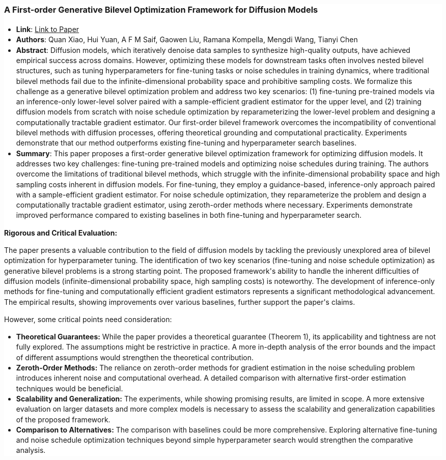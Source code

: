 ### A First-order Generative Bilevel Optimization Framework for Diffusion Models
- **Link**: [Link to Paper](http://arxiv.org/abs/2502.08808v1)
- **Authors**: Quan Xiao, Hui Yuan, A F M Saif, Gaowen Liu, Ramana Kompella, Mengdi Wang, Tianyi Chen
- **Abstract**: Diffusion models, which iteratively denoise data samples to synthesize high-quality outputs, have achieved empirical success across domains. However, optimizing these models for downstream tasks often involves nested bilevel structures, such as tuning hyperparameters for fine-tuning tasks or noise schedules in training dynamics, where traditional bilevel methods fail due to the infinite-dimensional probability space and prohibitive sampling costs. We formalize this challenge as a generative bilevel optimization problem and address two key scenarios: (1) fine-tuning pre-trained models via an inference-only lower-level solver paired with a sample-efficient gradient estimator for the upper level, and (2) training diffusion models from scratch with noise schedule optimization by reparameterizing the lower-level problem and designing a computationally tractable gradient estimator. Our first-order bilevel framework overcomes the incompatibility of conventional bilevel methods with diffusion processes, offering theoretical grounding and computational practicality. Experiments demonstrate that our method outperforms existing fine-tuning and hyperparameter search baselines.
- **Summary**: This paper proposes a first-order generative bilevel optimization framework for optimizing diffusion models.  It addresses two key challenges: fine-tuning pre-trained models and optimizing noise schedules during training.  The authors overcome the limitations of traditional bilevel methods, which struggle with the infinite-dimensional probability space and high sampling costs inherent in diffusion models.  For fine-tuning, they employ a guidance-based, inference-only approach paired with a sample-efficient gradient estimator. For noise schedule optimization, they reparameterize the problem and design a computationally tractable gradient estimator, using zeroth-order methods where necessary. Experiments demonstrate improved performance compared to existing baselines in both fine-tuning and hyperparameter search.


**Rigorous and Critical Evaluation:**

The paper presents a valuable contribution to the field of diffusion models by tackling the previously unexplored area of bilevel optimization for hyperparameter tuning.  The identification of two key scenarios (fine-tuning and noise schedule optimization) as generative bilevel problems is a strong starting point.  The proposed framework's ability to handle the inherent difficulties of diffusion models (infinite-dimensional probability space, high sampling costs) is noteworthy.  The development of inference-only methods for fine-tuning and computationally efficient gradient estimators represents a significant methodological advancement.  The empirical results, showing improvements over various baselines, further support the paper's claims.

However, some critical points need consideration:

* **Theoretical Guarantees:** While the paper provides a theoretical guarantee (Theorem 1), its applicability and tightness are not fully explored.  The assumptions might be restrictive in practice. A more in-depth analysis of the error bounds and the impact of different assumptions would strengthen the theoretical contribution.
* **Zeroth-Order Methods:** The reliance on zeroth-order methods for gradient estimation in the noise scheduling problem introduces inherent noise and computational overhead. A detailed comparison with alternative first-order estimation techniques would be beneficial.
* **Scalability and Generalization:**  The experiments, while showing promising results, are limited in scope.  A more extensive evaluation on larger datasets and more complex models is necessary to assess the scalability and generalization capabilities of the proposed framework.
* **Comparison to Alternatives:** The comparison with baselines could be more comprehensive.  Exploring alternative fine-tuning and noise schedule optimization techniques beyond simple hyperparameter search would strengthen the comparative analysis.
